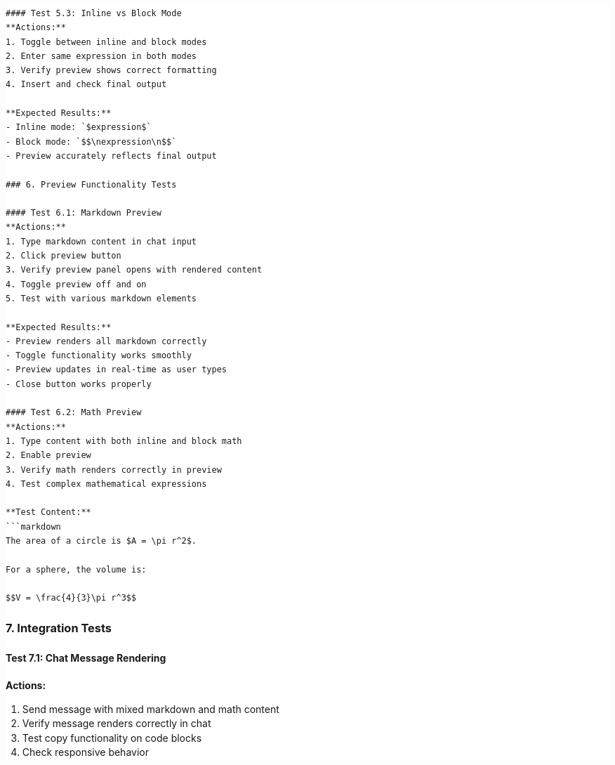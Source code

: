 ```
#### Test 5.3: Inline vs Block Mode
**Actions:**
1. Toggle between inline and block modes
2. Enter same expression in both modes
3. Verify preview shows correct formatting
4. Insert and check final output

**Expected Results:**
- Inline mode: `$expression$`
- Block mode: `$$\nexpression\n$$`
- Preview accurately reflects final output

### 6. Preview Functionality Tests

#### Test 6.1: Markdown Preview
**Actions:**
1. Type markdown content in chat input
2. Click preview button
3. Verify preview panel opens with rendered content
4. Toggle preview off and on
5. Test with various markdown elements

**Expected Results:**
- Preview renders all markdown correctly
- Toggle functionality works smoothly
- Preview updates in real-time as user types
- Close button works properly

#### Test 6.2: Math Preview
**Actions:**
1. Type content with both inline and block math
2. Enable preview
3. Verify math renders correctly in preview
4. Test complex mathematical expressions

**Test Content:**
```markdown
The area of a circle is $A = \pi r^2$.

For a sphere, the volume is:

$$V = \frac{4}{3}\pi r^3$$
```

### 7. Integration Tests

#### Test 7.1: Chat Message Rendering
**Actions:**
1. Send message with mixed markdown and math content
2. Verify message renders correctly in chat
3. Test copy functionality on code blocks
4. Check responsive behavior

